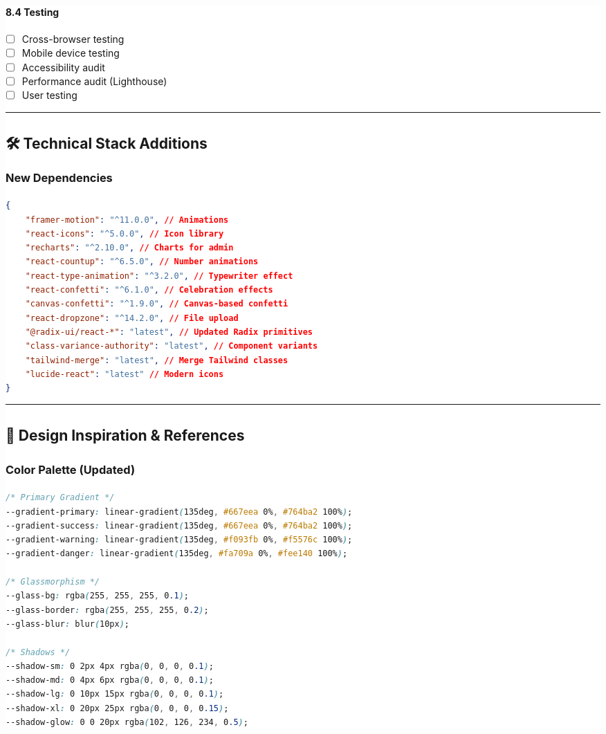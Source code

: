 #### 8.4 Testing

- [ ] Cross-browser testing
- [ ] Mobile device testing
- [ ] Accessibility audit
- [ ] Performance audit (Lighthouse)
- [ ] User testing

---

## 🛠 Technical Stack Additions

### New Dependencies

```json
{
    "framer-motion": "^11.0.0", // Animations
    "react-icons": "^5.0.0", // Icon library
    "recharts": "^2.10.0", // Charts for admin
    "react-countup": "^6.5.0", // Number animations
    "react-type-animation": "^3.2.0", // Typewriter effect
    "react-confetti": "^6.1.0", // Celebration effects
    "canvas-confetti": "^1.9.0", // Canvas-based confetti
    "react-dropzone": "^14.2.0", // File upload
    "@radix-ui/react-*": "latest", // Updated Radix primitives
    "class-variance-authority": "latest", // Component variants
    "tailwind-merge": "latest", // Merge Tailwind classes
    "lucide-react": "latest" // Modern icons
}
```

---

## 🎨 Design Inspiration & References

### Color Palette (Updated)

```css
/* Primary Gradient */
--gradient-primary: linear-gradient(135deg, #667eea 0%, #764ba2 100%);
--gradient-success: linear-gradient(135deg, #667eea 0%, #764ba2 100%);
--gradient-warning: linear-gradient(135deg, #f093fb 0%, #f5576c 100%);
--gradient-danger: linear-gradient(135deg, #fa709a 0%, #fee140 100%);

/* Glassmorphism */
--glass-bg: rgba(255, 255, 255, 0.1);
--glass-border: rgba(255, 255, 255, 0.2);
--glass-blur: blur(10px);

/* Shadows */
--shadow-sm: 0 2px 4px rgba(0, 0, 0, 0.1);
--shadow-md: 0 4px 6px rgba(0, 0, 0, 0.1);
--shadow-lg: 0 10px 15px rgba(0, 0, 0, 0.1);
--shadow-xl: 0 20px 25px rgba(0, 0, 0, 0.15);
--shadow-glow: 0 0 20px rgba(102, 126, 234, 0.5);
```
